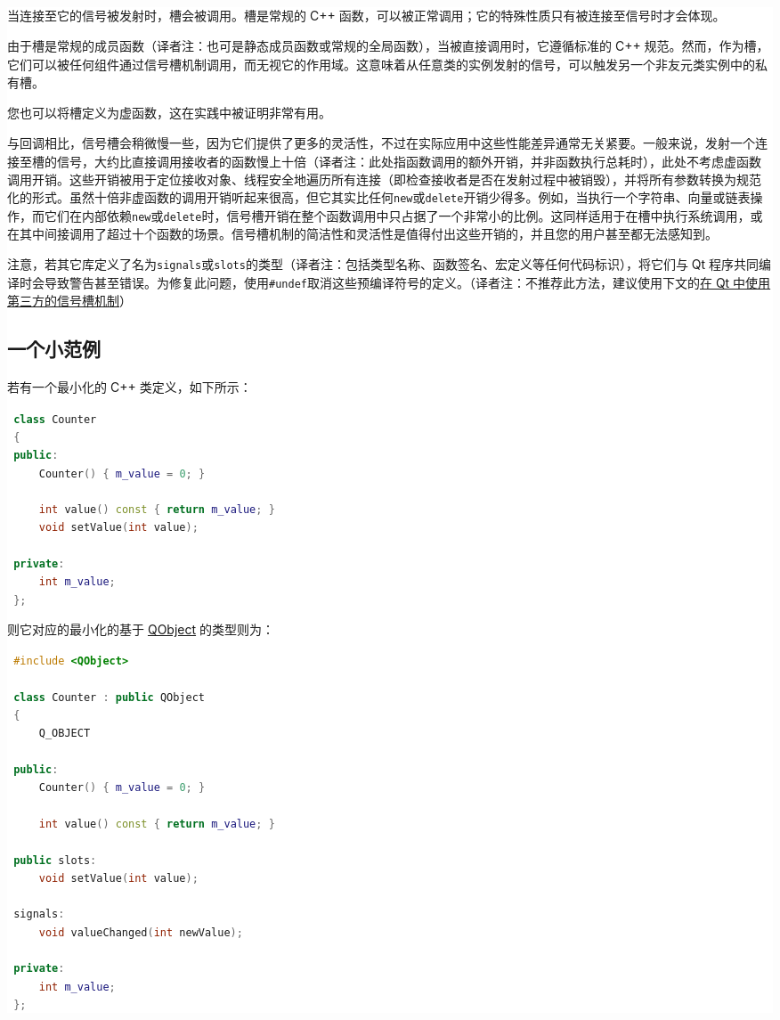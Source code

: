 当连接至它的信号被发射时，槽会被调用。槽是常规的 C++ 函数，可以被正常调用；它的特殊性质只有被连接至信号时才会体现。

由于槽是常规的成员函数（译者注：也可是静态成员函数或常规的全局函数），当被直接调用时，它遵循标准的 C++ 规范。然而，作为槽，它们可以被任何组件通过信号槽机制调用，而无视它的作用域。这意味着从任意类的实例发射的信号，可以触发另一个非友元类实例中的私有槽。

您也可以将槽定义为虚函数，这在实践中被证明非常有用。

与回调相比，信号槽会稍微慢一些，因为它们提供了更多的灵活性，不过在实际应用中这些性能差异通常无关紧要。一般来说，发射一个连接至槽的信号，大约比直接调用接收者的函数慢上十倍（译者注：此处指函数调用的额外开销，并非函数执行总耗时），此处不考虑虚函数调用开销。这些开销被用于定位接收对象、线程安全地遍历所有连接（即检查接收者是否在发射过程中被销毁），并将所有参数转换为规范化的形式。虽然十倍非虚函数的调用开销听起来很高，但它其实比任何`new`或`delete`开销少得多。例如，当执行一个字符串、向量或链表操作，而它们在内部依赖`new`或`delete`时，信号槽开销在整个函数调用中只占据了一个非常小的比例。这同样适用于在槽中执行系统调用，或在其中间接调用了超过十个函数的场景。信号槽机制的简洁性和灵活性是值得付出这些开销的，并且您的用户甚至都无法感知到。

注意，若其它库定义了名为`signals`或`slots`的类型（译者注：包括类型名称、函数签名、宏定义等任何代码标识），将它们与 Qt 程序共同编译时会导致警告甚至错误。为修复此问题，使用`#undef`取消这些预编译符号的定义。（译者注：不推荐此方法，建议使用下文的[在 Qt 中使用第三方的信号槽机制](Signals_and_Slots.md#在-qt-中使用第三方的信号槽机制)）


## 一个小范例

若有一个最小化的 C++ 类定义，如下所示：

```c++
 class Counter
 {
 public:
     Counter() { m_value = 0; }

     int value() const { return m_value; }
     void setValue(int value);

 private:
     int m_value;
 };
```

则它对应的最小化的基于 [QObject](../../O/QObject/QObject.md) 的类型则为：

```c++
 #include <QObject>

 class Counter : public QObject
 {
     Q_OBJECT

 public:
     Counter() { m_value = 0; }

     int value() const { return m_value; }

 public slots:
     void setValue(int value);

 signals:
     void valueChanged(int newValue);

 private:
     int m_value;
 };
```

